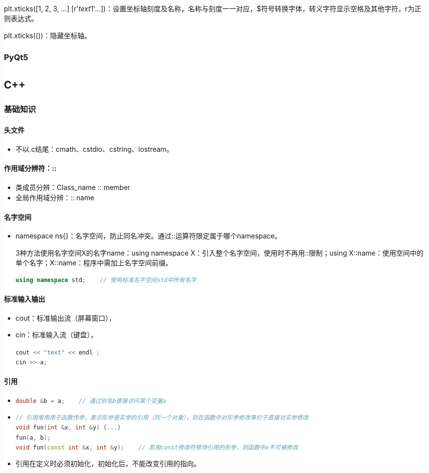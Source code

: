   plt.xticks([1, 2, 3, ...] [r'$text1$'...])：设置坐标轴刻度及名称，名称与刻度一一对应，$符号转换字体，转义字符显示空格及其他字符，r为正则表达式。

  plt.xticks(())：隐藏坐标轴。

### PyQt5



## C++

### 基础知识

#### 头文件

- 不以.c结尾：cmath、cstdio、cstring、iostream。

#### 作用域分辨符：::

- 类成员分辨：Class_name :: member
- 全局作用域分辨：:: name

#### 名字空间

- namespace ns{}：名字空间，防止同名冲突。通过::运算符限定属于哪个namespace。

  3种方法使用名字空间X的名字name：using namespace X：引入整个名字空间，使用时不再用::限制；using X::name：使用空间中的单个名字；X::name：程序中需加上名字空间前缀。

  ```c++
  using namespace std;    // 使用标准名字空间std中所有名字
  ```

#### 标准输入输出

- cout：标准输出流（屏幕窗口），

- cin：标准输入流（键盘），

  ```c++
  cout << "text" << endl ;
  cin >> a;
  ```

#### 引用

- ```c++
  double &b = a;    // 通过别名b直接访问某个变量a
  ```

- ```c++
  // 引用常用用于函数传参，表示形参是实参的引用（同一个对象），则在函数中对形参修改等价于直接对实参修改
  void fun(int &x, int &y) {...} 
  fun(a, b);
  void fun(const int &x, int &y);    // 若用const修改符修饰引用的形参，则函数中x不可被修改
  ```

- 引用在定义时必须初始化，初始化后，不能改变引用的指向。

